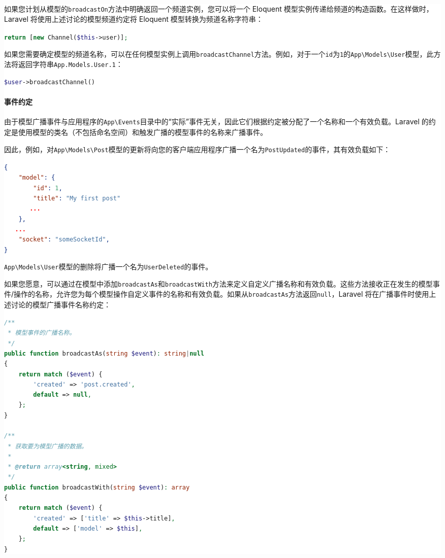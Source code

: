 如果您计划从模型的`broadcastOn`方法中明确返回一个频道实例，您可以将一个 Eloquent 模型实例传递给频道的构造函数。在这样做时，Laravel 将使用上述讨论的模型频道约定将 Eloquent 模型转换为频道名称字符串：

```php
return [new Channel($this->user)];
```

如果您需要确定模型的频道名称，可以在任何模型实例上调用`broadcastChannel`方法。例如，对于一个`id`为`1`的`App\Models\User`模型，此方法将返回字符串`App.Models.User.1`：

```php
$user->broadcastChannel()
```

#### 事件约定

由于模型广播事件与应用程序的`App\Events`目录中的“实际”事件无关，因此它们根据约定被分配了一个名称和一个有效负载。Laravel 的约定是使用模型的类名（不包括命名空间）和触发广播的模型事件的名称来广播事件。

因此，例如，对`App\Models\Post`模型的更新将向您的客户端应用程序广播一个名为`PostUpdated`的事件，其有效负载如下：

```json
{
    "model": {
        "id": 1,
        "title": "My first post"
       ...
    },
   ...
    "socket": "someSocketId",
}
```

`App\Models\User`模型的删除将广播一个名为`UserDeleted`的事件。

如果您愿意，可以通过在模型中添加`broadcastAs`和`broadcastWith`方法来定义自定义广播名称和有效负载。这些方法接收正在发生的模型事件/操作的名称，允许您为每个模型操作自定义事件的名称和有效负载。如果从`broadcastAs`方法返回`null`，Laravel 将在广播事件时使用上述讨论的模型广播事件名称约定：

```php
/**
 * 模型事件的广播名称。
 */
public function broadcastAs(string $event): string|null
{
    return match ($event) {
        'created' => 'post.created',
        default => null,
    };
}

/**
 * 获取要为模型广播的数据。
 *
 * @return array<string, mixed>
 */
public function broadcastWith(string $event): array
{
    return match ($event) {
        'created' => ['title' => $this->title],
        default => ['model' => $this],
    };
}
```
